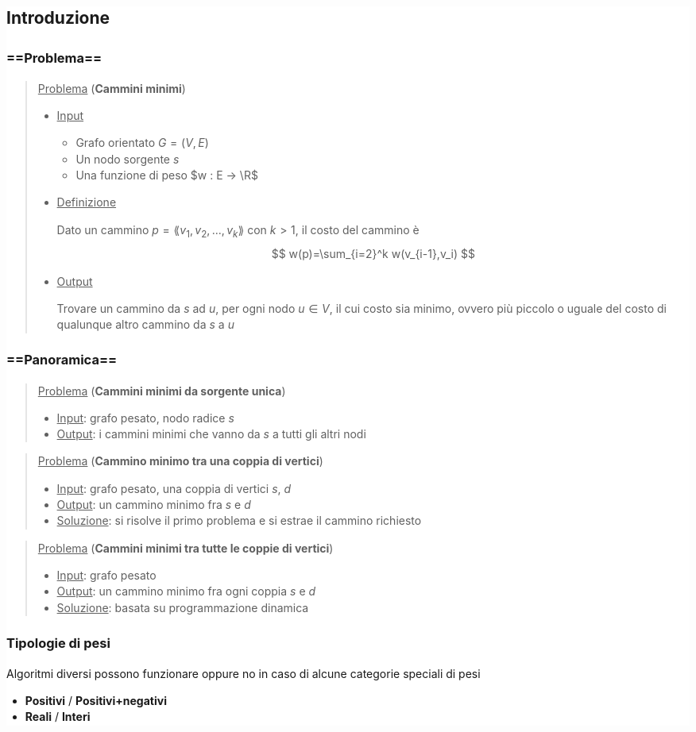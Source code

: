 ## Introduzione

### ==Problema==

> <u>Problema</u>  (**Cammini minimi**)
>
> - <u>Input</u>
>
>   - Grafo orientato $G = (V, E)$
>   - Un nodo sorgente $s$
>   - Una funzione di peso $w : E → \R$
>
> - <u>Definizione</u>
>
>   Dato un cammino $p = \lang v_1 , v_2 , . . . , v_k\rang$ con $k > 1$, il costo del cammino è
>   $$
>   w(p)=\sum_{i=2}^k w(v_{i-1},v_i)
>   $$
>
>
> - <u>Output</u>
>   
>   Trovare un cammino da $s$ ad $u$, per ogni nodo $u ∈ V$, il cui costo sia minimo, ovvero più piccolo o uguale del costo di qualunque altro cammino da $s$ a $u$



### ==Panoramica==

> <u>Problema</u>  (**Cammini minimi da sorgente unica**)
>
> - <u>Input</u>: grafo pesato, nodo radice $s$
> - <u>Output</u>: i cammini minimi che vanno da $s$ a tutti gli altri nodi

> <u>Problema</u>  (**Cammino minimo tra una coppia di vertici**)
>
> - <u>Input</u>: grafo pesato, una coppia di vertici $s$, $d$
> - <u>Output</u>: un cammino minimo fra $s$ e $d$
> - <u>Soluzione</u>: si risolve il primo problema e si estrae il cammino richiesto

> <u>Problema</u>  (**Cammini minimi tra tutte le coppie di vertici**)
>
> - <u>Input</u>: grafo pesato
> - <u>Output</u>: un cammino minimo fra ogni coppia $s$ e $d$
> - <u>Soluzione</u>: basata su programmazione dinamica



### Tipologie di pesi

Algoritmi diversi possono funzionare oppure no in caso di alcune categorie speciali di pesi

- **Positivi** / **Positivi+negativi**
- **Reali** / **Interi**

